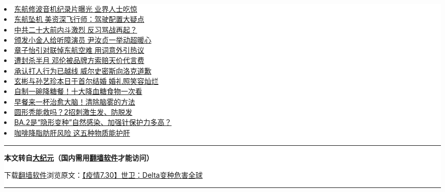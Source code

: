 <li><a href="https://github.com/eizauy3553/djy/blob/master/gb/22/3/29/n13681599.md#1">东航修波音机纪录片曝光 业界人士吃惊</a></li>
<li><a href="https://github.com/eizauy3553/djy/blob/master/gb/22/3/30/n13683989.md#1">东航坠机 美资深飞行师：驾驶配置大疑点</a></li>
<li><a href="https://github.com/eizauy3553/djy/blob/master/gb/22/3/30/n13682834.md#1">中共二十大前内斗激烈 反习骂战再起？</a></li>
<li><a href="https://github.com/eizauy3553/djy/blob/master/gb/22/3/28/n13679670.md#1">颁发小金人给听障演员 尹汝贞一举动超暖心</a></li>
<li><a href="https://github.com/eizauy3553/djy/blob/master/gb/22/3/30/n13684323.md#1">章子怡引对联悼东航空难 用词意外引热议</a></li>
<li><a href="https://github.com/eizauy3553/djy/blob/master/gb/22/3/29/n13681649.md#1">遭封杀半月 邓伦被品牌方索赔天价代言费</a></li>
<li><a href="https://github.com/eizauy3553/djy/blob/master/gb/22/3/29/n13679926.md#1">承认打人行为已越线 威尔史密斯向洛克道歉</a></li>
<li><a href="https://github.com/eizauy3553/djy/blob/master/gb/22/3/31/n13685151.md#1">玄彬与孙艺珍本日于首尔结婚 婚礼照笑容灿烂</a></li>
<li><a href="https://github.com/eizauy3553/djy/blob/master/gb/22/3/26/n13674661.md#1">自制一碗降糖餐！十大降血糖食物一次看</a></li>
<li><a href="https://github.com/eizauy3553/djy/blob/master/gb/22/3/28/n13677160.md#1">早餐来一杯治愈大脑！清除脑雾的方法</a></li>
<li><a href="https://github.com/eizauy3553/djy/blob/master/gb/22/3/29/n13680153.md#1">圆形秃能救吗？2招刺激生发、防脱发</a></li>
<li><a href="https://github.com/eizauy3553/djy/blob/master/gb/22/3/29/n13680589.md#1">BA.2是“隐形变种”自然感染、加强针保护力多高？</a></li>
<li><a href="https://github.com/eizauy3553/djy/blob/master/gb/22/3/29/n13681038.md#1">咖啡降脂肪肝风险 这五种物质能护肝</a></li>
<hr>

<strong>本文转自<a href="https://www.epochtimes.com">大纪元</a>（国内需用<a href="https://github.com/eizauy3553/www/blob/master/README.md#8">翻墙软件</a>才能访问）</strong><p>下载<a href="https://github.com/eizauy3553/www/blob/master/README.md#8">翻墙软件</a>浏览原文：<a href="https://www.epochtimes.com/gb/21/7/30/n13127022.htm">【疫情7.30】世卫：Delta变种危害全球</a></p><hr>
